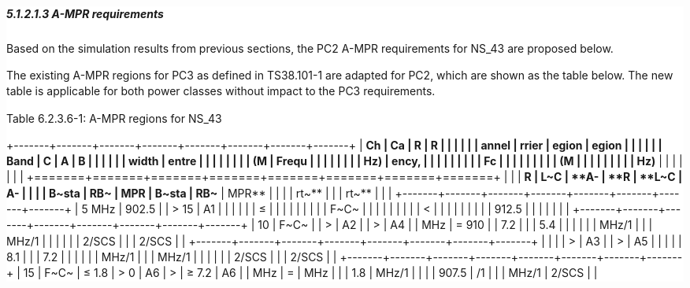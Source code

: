 ##### 5.1.2.1.3 A-MPR requirements

Based on the simulation results from previous sections, the PC2 A-MPR
requirements for NS\_43 are proposed below.

The existing A-MPR regions for PC3 as defined in TS38.101-1 are adapted
for PC2, which are shown as the table below. The new table is applicable
for both power classes without impact to the PC3 requirements.

Table 6.2.3.6-1: A-MPR regions for NS\_43

+-------+-------+-------+-------+-------+-------+-------+-------+
| **Ch  | **Ca  | **R   | **R   |       |       |       |       |
| annel | rrier | egion | egion |       |       |       |       |
| Band  | C     | A**   | B**   |       |       |       |       |
| width | entre |       |       |       |       |       |       |
| (M    | Frequ |       |       |       |       |       |       |
| Hz)** | ency, |       |       |       |       |       |       |
|       | Fc    |       |       |       |       |       |       |
|       | (M    |       |       |       |       |       |       |
|       | Hz)** |       |       |       |       |       |       |
+=======+=======+=======+=======+=======+=======+=======+=======+
|       |       | **R   | **L~C | **A-  | **R   | **L~C | **A-  |
|       |       | B~sta | RB~** | MPR** | B~sta | RB~** | MPR** |
|       |       | rt~** |       |       | rt~** |       |       |
+-------+-------+-------+-------+-------+-------+-------+-------+
| 5 MHz | 902.5 |       | \> 15 | A1    |       |       |       |
|       | ≤     |       |       |       |       |       |       |
|       | F~C~  |       |       |       |       |       |       |
|       | \<    |       |       |       |       |       |       |
|       | 912.5 |       |       |       |       |       |       |
+-------+-------+-------+-------+-------+-------+-------+-------+
| 10    | F~C~  |       | \>    | A2    |       | \>    | A4    |
| MHz   | = 910 |       | 7.2   |       |       | 5.4   |       |
|       |       |       | MHz/1 |       |       | MHz/1 |       |
|       |       |       | 2/SCS |       |       | 2/SCS |       |
+-------+-------+-------+-------+-------+-------+-------+-------+
|       |       |       | \>    | A3    |       | \>    | A5    |
|       |       |       | 8.1   |       |       | 7.2   |       |
|       |       |       | MHz/1 |       |       | MHz/1 |       |
|       |       |       | 2/SCS |       |       | 2/SCS |       |
+-------+-------+-------+-------+-------+-------+-------+-------+
| 15    | F~C~  | ≤ 1.8 | \> 0  | A6    | \>    | ≥ 7.2 | A6    |
| MHz   | =     | MHz   |       |       | 1.8   | MHz/1 |       |
|       | 907.5 | /1    |       |       | MHz/1 | 2/SCS |       |